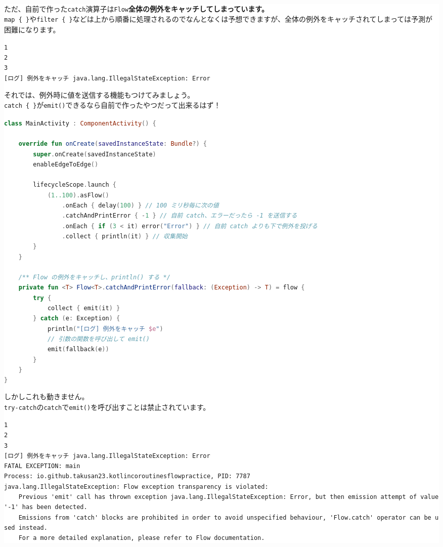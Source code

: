 ただ、自前で作った`catch`演算子は`Flow`**全体の例外をキャッチしてしまっています。**  
`map { }`や`filter { }`などは上から順番に処理されるのでなんとなくは予想できますが、全体の例外をキャッチされてしまっては予測が困難になります。

```plaintext
1
2
3
[ログ] 例外をキャッチ java.lang.IllegalStateException: Error
```

それでは、例外時に値を送信する機能もつけてみましょう。  
`catch { }`が`emit()`できるなら自前で作ったやつだって出来るはず！

```kotlin
class MainActivity : ComponentActivity() {

    override fun onCreate(savedInstanceState: Bundle?) {
        super.onCreate(savedInstanceState)
        enableEdgeToEdge()

        lifecycleScope.launch {
            (1..100).asFlow()
                .onEach { delay(100) } // 100 ミリ秒毎に次の値
                .catchAndPrintError { -1 } // 自前 catch、エラーだったら -1 を送信する
                .onEach { if (3 < it) error("Error") } // 自前 catch よりも下で例外を投げる
                .collect { println(it) } // 収集開始
        }
    }

    /** Flow の例外をキャッチし、println() する */
    private fun <T> Flow<T>.catchAndPrintError(fallback: (Exception) -> T) = flow {
        try {
            collect { emit(it) }
        } catch (e: Exception) {
            println("[ログ] 例外をキャッチ $e")
            // 引数の関数を呼び出して emit()
            emit(fallback(e))
        }
    }
}
```

しかしこれも動きません。  
`try-catch`の`catch`で`emit()`を呼び出すことは禁止されています。

```plaintext
1
2
3
[ログ] 例外をキャッチ java.lang.IllegalStateException: Error
FATAL EXCEPTION: main
Process: io.github.takusan23.kotlincoroutinesflowpractice, PID: 7787
java.lang.IllegalStateException: Flow exception transparency is violated:
    Previous 'emit' call has thrown exception java.lang.IllegalStateException: Error, but then emission attempt of value '-1' has been detected.
    Emissions from 'catch' blocks are prohibited in order to avoid unspecified behaviour, 'Flow.catch' operator can be used instead.
    For a more detailed explanation, please refer to Flow documentation.
```
